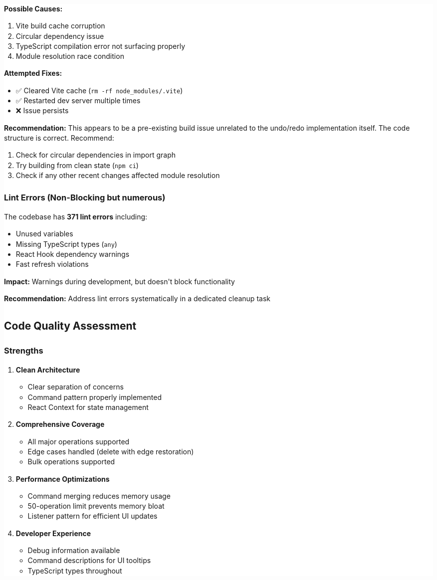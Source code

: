 **Possible Causes:**
1. Vite build cache corruption
2. Circular dependency issue
3. TypeScript compilation error not surfacing properly
4. Module resolution race condition

**Attempted Fixes:**
- ✅ Cleared Vite cache (`rm -rf node_modules/.vite`)
- ✅ Restarted dev server multiple times
- ❌ Issue persists

**Recommendation:**
This appears to be a pre-existing build issue unrelated to the undo/redo implementation itself. The code structure is correct. Recommend:
1. Check for circular dependencies in import graph
2. Try building from clean state (`npm ci`)
3. Check if any other recent changes affected module resolution

### Lint Errors (Non-Blocking but numerous)

The codebase has **371 lint errors** including:
- Unused variables
- Missing TypeScript types (`any`)
- React Hook dependency warnings
- Fast refresh violations

**Impact:** Warnings during development, but doesn't block functionality

**Recommendation:** Address lint errors systematically in a dedicated cleanup task

## Code Quality Assessment

### Strengths

1. **Clean Architecture**
   - Clear separation of concerns
   - Command pattern properly implemented
   - React Context for state management

2. **Comprehensive Coverage**
   - All major operations supported
   - Edge cases handled (delete with edge restoration)
   - Bulk operations supported

3. **Performance Optimizations**
   - Command merging reduces memory usage
   - 50-operation limit prevents memory bloat
   - Listener pattern for efficient UI updates

4. **Developer Experience**
   - Debug information available
   - Command descriptions for UI tooltips
   - TypeScript types throughout
